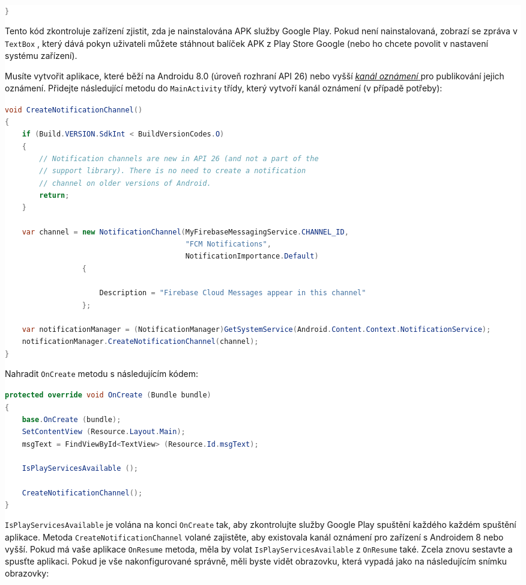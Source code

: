 ```csharp
}
```

Tento kód zkontroluje zařízení zjistit, zda je nainstalována APK služby Google Play. Pokud není nainstalovaná, zobrazí se zpráva v `TextBox` , který dává pokyn uživateli můžete stáhnout balíček APK z Play Store Google (nebo ho chcete povolit v nastavení systému zařízení).

<a name="create-notification-channel-code"></a>Musíte vytvořit aplikace, které běží na Androidu 8.0 (úroveň rozhraní API 26) nebo vyšší [ _kanál oznámení_ ](~/android/app-fundamentals/notifications/local-notifications.md) pro publikování jejich oznámení.  Přidejte následující metodu do `MainActivity` třídy, který vytvoří kanál oznámení (v případě potřeby):

```csharp
void CreateNotificationChannel()
{
    if (Build.VERSION.SdkInt < BuildVersionCodes.O)
    {
        // Notification channels are new in API 26 (and not a part of the
        // support library). There is no need to create a notification
        // channel on older versions of Android.
        return;
    }

    var channel = new NotificationChannel(MyFirebaseMessagingService.CHANNEL_ID,
                                          "FCM Notifications",
                                          NotificationImportance.Default)
                  {

                      Description = "Firebase Cloud Messages appear in this channel"
                  };

    var notificationManager = (NotificationManager)GetSystemService(Android.Content.Context.NotificationService);
    notificationManager.CreateNotificationChannel(channel);
}
```

Nahradit `OnCreate` metodu s následujícím kódem:

```csharp
protected override void OnCreate (Bundle bundle)
{
    base.OnCreate (bundle);
    SetContentView (Resource.Layout.Main);
    msgText = FindViewById<TextView> (Resource.Id.msgText);

    IsPlayServicesAvailable ();

    CreateNotificationChannel();
}
```

`IsPlayServicesAvailable` je volána na konci `OnCreate` tak, aby zkontrolujte služby Google Play spuštění každého každém spuštění aplikace. Metoda `CreateNotificationChannel` volané zajistěte, aby existovala kanál oznámení pro zařízení s Androidem 8 nebo vyšší. Pokud má vaše aplikace `OnResume` metoda, měla by volat `IsPlayServicesAvailable` z `OnResume` také. Zcela znovu sestavte a spusťte aplikaci. Pokud je vše nakonfigurované správně, měli byste vidět obrazovku, která vypadá jako na následujícím snímku obrazovky:
